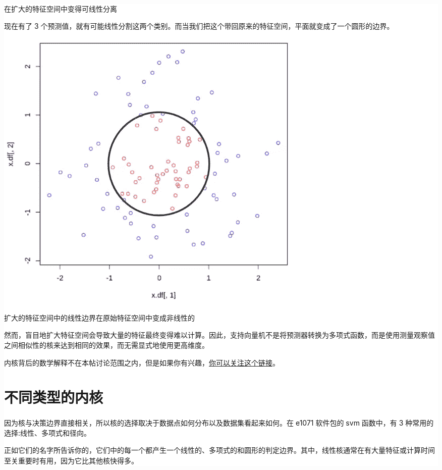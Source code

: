 在扩大的特征空间中变得可线性分离

现在有了 3 个预测值，就有可能线性分割这两个类别。而当我们把这个带回原来的特征空间，平面就变成了一个圆形的边界。

![](img/6da9085db51c4c618d80675aa119d2b0.png)

扩大的特征空间中的线性边界在原始特征空间中变成非线性的

然而，盲目地扩大特征空间会导致大量的特征最终变得难以计算。因此，支持向量机不是将预测器转换为多项式函数，而是使用测量观察值之间相似性的核来达到相同的效果，而无需显式地使用更高维度。

内核背后的数学解释不在本帖讨论范围之内，但是如果你有兴趣，[你可以关注这个链接](https://www.quora.com/What-are-kernels-in-machine-learning-and-SVM-and-why-do-we-need-them/answer/Lili-Jiang?srid=oOgT)。

# **不同类型的内核**

因为核与决策边界直接相关，所以核的选择取决于数据点如何分布以及数据集看起来如何。在 e1071 软件包的 svm 函数中，有 3 种常用的选择:线性、多项式和径向。

正如它们的名字所告诉你的，它们中的每一个都产生一个线性的、多项式的和圆形的判定边界。其中，线性核通常在有大量特征或计算时间至关重要时有用，因为它比其他核快得多。
